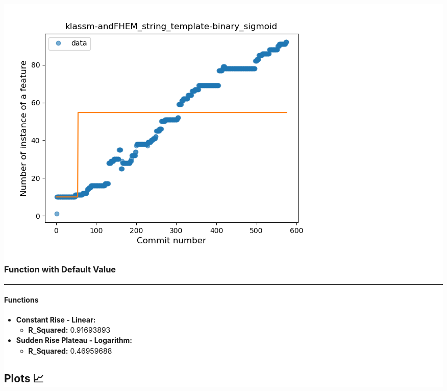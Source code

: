 ![klassm-andFHEM T9](../plots/klassm-andFHEM_string_template_T9.png)
### <a name="func_with_default_value">Function with Default Value</a>
----
#### Functions
* **Constant Rise - Linear:** ![equation](http://latex.codecogs.com/svg.latex?0.081654x%20&plus;%201.934763)
    * **R_Squared:** 0.91693893
* **Sudden Rise Plateau - Logarithm:** ![equation](http://latex.codecogs.com/svg.latex?6.014014%5Clog_%7B3.56759%7D%28x%29%20&plus;%200.0)
    * **R_Squared:** 0.46959688

**Plots** :chart_with_upwards_trend:
-----
